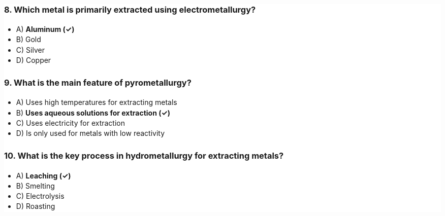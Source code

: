### 8. Which metal is primarily extracted using **electrometallurgy**?
- A) **Aluminum (✓)**
- B) Gold
- C) Silver
- D) Copper

### 9. What is the main feature of **pyrometallurgy**?
- A) Uses high temperatures for extracting metals
- B) **Uses aqueous solutions for extraction (✓)**
- C) Uses electricity for extraction
- D) Is only used for metals with low reactivity

### 10. What is the key process in **hydrometallurgy** for extracting metals?
- A) **Leaching (✓)**
- B) Smelting
- C) Electrolysis
- D) Roasting
